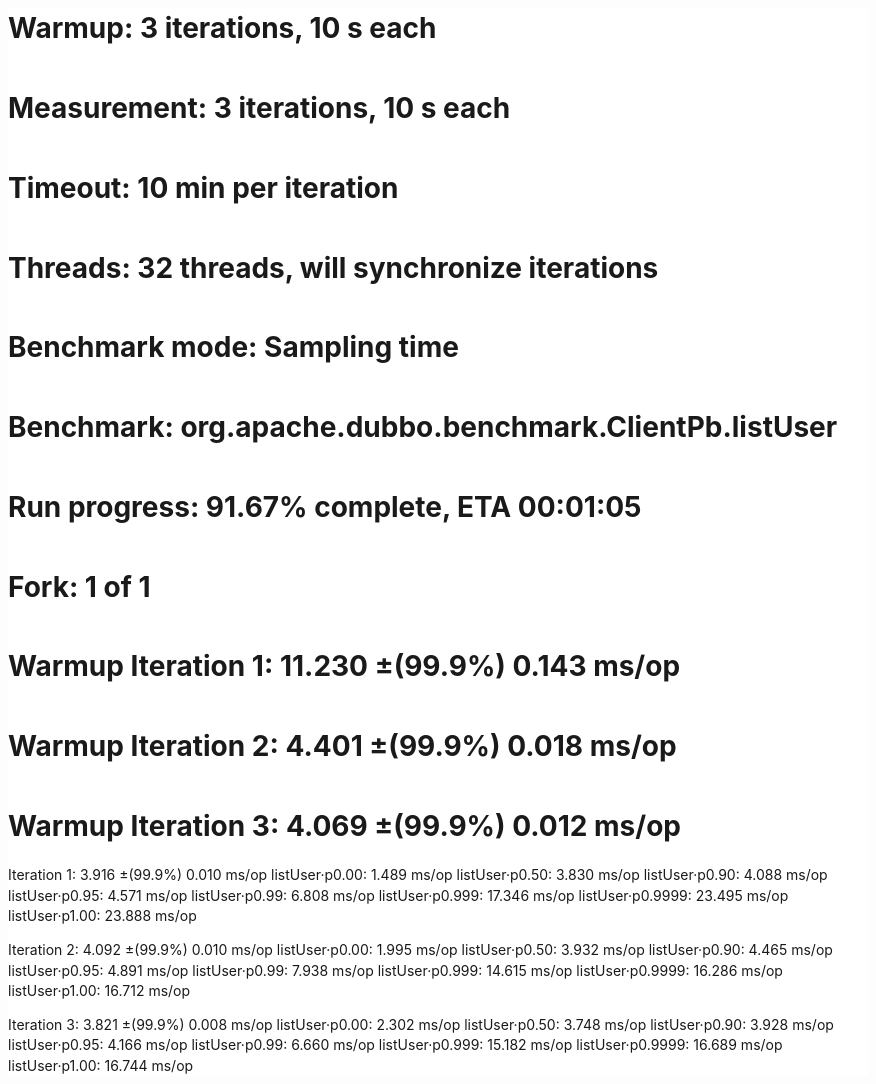 # Warmup: 3 iterations, 10 s each
# Measurement: 3 iterations, 10 s each
# Timeout: 10 min per iteration
# Threads: 32 threads, will synchronize iterations
# Benchmark mode: Sampling time
# Benchmark: org.apache.dubbo.benchmark.ClientPb.listUser

# Run progress: 91.67% complete, ETA 00:01:05
# Fork: 1 of 1
# Warmup Iteration   1: 11.230 ±(99.9%) 0.143 ms/op
# Warmup Iteration   2: 4.401 ±(99.9%) 0.018 ms/op
# Warmup Iteration   3: 4.069 ±(99.9%) 0.012 ms/op
Iteration   1: 3.916 ±(99.9%) 0.010 ms/op
                 listUser·p0.00:   1.489 ms/op
                 listUser·p0.50:   3.830 ms/op
                 listUser·p0.90:   4.088 ms/op
                 listUser·p0.95:   4.571 ms/op
                 listUser·p0.99:   6.808 ms/op
                 listUser·p0.999:  17.346 ms/op
                 listUser·p0.9999: 23.495 ms/op
                 listUser·p1.00:   23.888 ms/op

Iteration   2: 4.092 ±(99.9%) 0.010 ms/op
                 listUser·p0.00:   1.995 ms/op
                 listUser·p0.50:   3.932 ms/op
                 listUser·p0.90:   4.465 ms/op
                 listUser·p0.95:   4.891 ms/op
                 listUser·p0.99:   7.938 ms/op
                 listUser·p0.999:  14.615 ms/op
                 listUser·p0.9999: 16.286 ms/op
                 listUser·p1.00:   16.712 ms/op

Iteration   3: 3.821 ±(99.9%) 0.008 ms/op
                 listUser·p0.00:   2.302 ms/op
                 listUser·p0.50:   3.748 ms/op
                 listUser·p0.90:   3.928 ms/op
                 listUser·p0.95:   4.166 ms/op
                 listUser·p0.99:   6.660 ms/op
                 listUser·p0.999:  15.182 ms/op
                 listUser·p0.9999: 16.689 ms/op
                 listUser·p1.00:   16.744 ms/op
